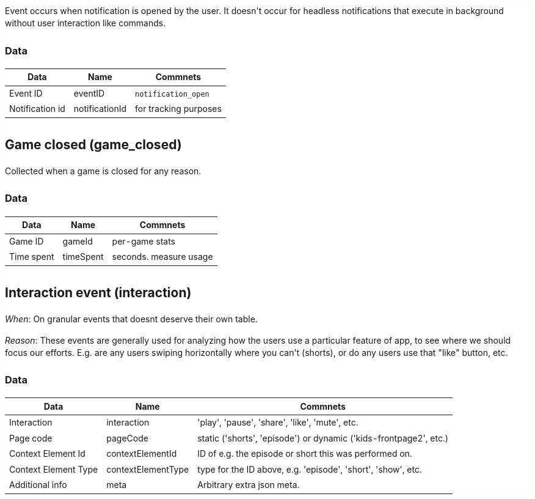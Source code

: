 Event occurs when notification is opened by the user.
It doesn't occur for headless notifications that execute in background without user interaction like commands.

### Data

| Data            | Name           | Commnets              |
| --------------- | -------------- | --------------------- |
| Event ID        | eventID        | `notification_open`   |
| Notification id | notificationId | for tracking purposes |

## Game closed (game_closed)

Collected when a game is closed for any reason.

### Data

| Data       | Name      | Commnets               |
| ---------- | --------- | ---------------------- |
| Game ID    | gameId    | per-game stats         |
| Time spent | timeSpent | seconds. measure usage |

## Interaction event (interaction)

_When_: On granular events that doesnt deserve their own table.

_Reason_: These events are generally used for analyzing how the users use a particular feature of app, to see where we should focus our efforts.
E.g. are any users swiping horizontally where you can't (shorts), or do any users use that "like" button, etc.

### Data

| Data                 | Name               | Commnets                                                          |
| -------------------- | ------------------ | ----------------------------------------------------------------- |
| Interaction          | interaction        | 'play', 'pause', 'share', 'like', 'mute', etc.                    |
| Page code            | pageCode           | static ('shorts', 'episode') or dynamic ('kids-frontpage2', etc.) |
| Context Element Id   | contextElementId   | ID of e.g. the episode or short this was performed on.            |
| Context Element Type | contextElementType | type for the ID above, e.g. 'episode', 'short', 'show', etc.      |
| Additional info      | meta               | Arbitrary extra json meta.                                        |
